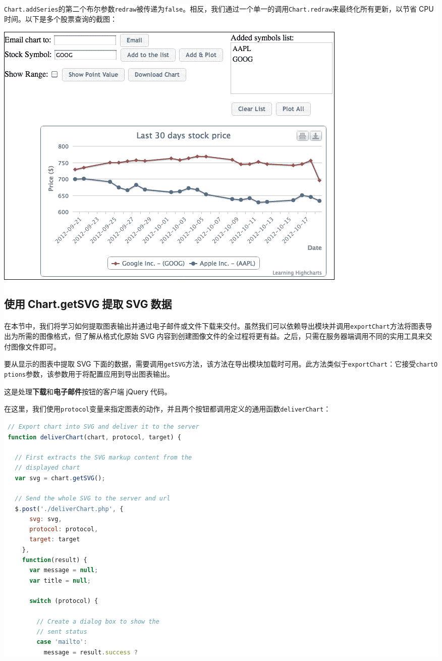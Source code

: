 `Chart.addSeries`的第二个布尔参数`redraw`被传递为`false`。相反，我们通过一个单一的调用`Chart.redraw`来最终化所有更新，以节省 CPU 时间。以下是多个股票查询的截图：

![使用同时进行的 Ajax 调用显示多个系列](img/7451OS_10_04.jpg)

## 使用 Chart.getSVG 提取 SVG 数据

在本节中，我们将学习如何提取图表输出并通过电子邮件或文件下载来交付。虽然我们可以依赖导出模块并调用`exportChart`方法将图表导出为所需的图像格式，但了解从格式化原始 SVG 内容到创建图像文件的全过程将更有益。之后，只需在服务器端调用不同的实用工具来交付图像文件即可。

要从显示的图表中提取 SVG 下面的数据，需要调用`getSVG`方法，该方法在导出模块加载时可用。此方法类似于`exportChart`：它接受`chartOptions`参数，该参数用于将配置应用到导出图表输出。

这是处理**下载**和**电子邮件**按钮的客户端 jQuery 代码。

在这里，我们使用`protocol`变量来指定图表的动作，并且两个按钮都调用定义的通用函数`deliverChart`：

```js
 // Export chart into SVG and deliver it to the server
 function deliverChart(chart, protocol, target) {

   // First extracts the SVG markup content from the
   // displayed chart
   var svg = chart.getSVG();

   // Send the whole SVG to the server and url
   $.post('./deliverChart.php', {
       svg: svg,
       protocol: protocol,
       target: target
     },
     function(result) {
       var message = null;
       var title = null;

       switch (protocol) {

         // Create a dialog box to show the 
         // sent status
         case 'mailto':
           message = result.success ? 
```